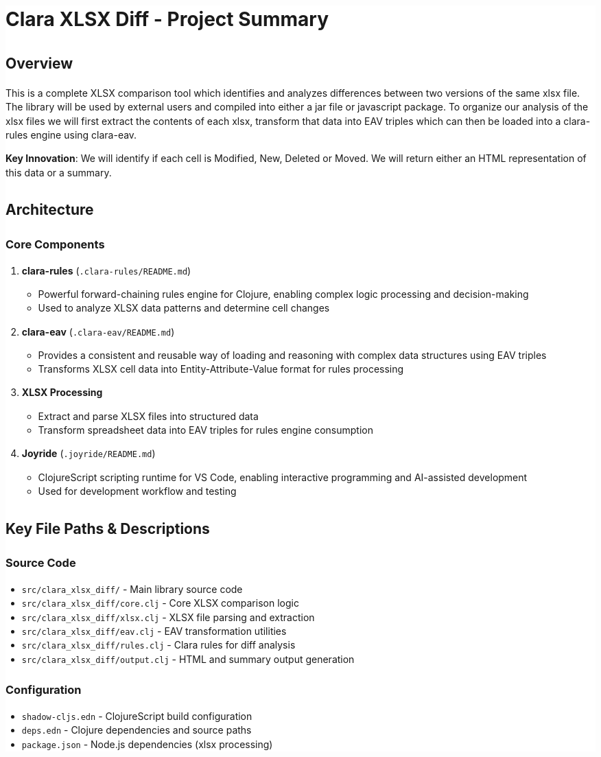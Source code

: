 # Clara XLSX Diff - Project Summary

## Overview

This is a complete XLSX comparison tool which identifies and analyzes differences between two versions of the same xlsx file. The library will be used by external users and compiled into either a jar file or javascript package. To organize our analysis of the xlsx files we will first extract the contents of each xlsx, transform that data into EAV triples which can then be loaded into a clara-rules engine using clara-eav.

**Key Innovation**: We will identify if each cell is Modified, New, Deleted or Moved. We will return either an HTML representation of this data or a summary.

## Architecture

### Core Components

1. **clara-rules** (`.clara-rules/README.md`)
   - Powerful forward-chaining rules engine for Clojure, enabling complex logic processing and decision-making
   - Used to analyze XLSX data patterns and determine cell changes

2. **clara-eav** (`.clara-eav/README.md`)
   - Provides a consistent and reusable way of loading and reasoning with complex data structures using EAV triples
   - Transforms XLSX cell data into Entity-Attribute-Value format for rules processing

3. **XLSX Processing**
   - Extract and parse XLSX files into structured data
   - Transform spreadsheet data into EAV triples for rules engine consumption

4. **Joyride** (`.joyride/README.md`)
   - ClojureScript scripting runtime for VS Code, enabling interactive programming and AI-assisted development
   - Used for development workflow and testing


## Key File Paths & Descriptions

### Source Code
- `src/clara_xlsx_diff/` - Main library source code
- `src/clara_xlsx_diff/core.clj` - Core XLSX comparison logic
- `src/clara_xlsx_diff/xlsx.clj` - XLSX file parsing and extraction
- `src/clara_xlsx_diff/eav.clj` - EAV transformation utilities
- `src/clara_xlsx_diff/rules.clj` - Clara rules for diff analysis
- `src/clara_xlsx_diff/output.clj` - HTML and summary output generation

### Configuration
- `shadow-cljs.edn` - ClojureScript build configuration
- `deps.edn` - Clojure dependencies and source paths
- `package.json` - Node.js dependencies (xlsx processing)
